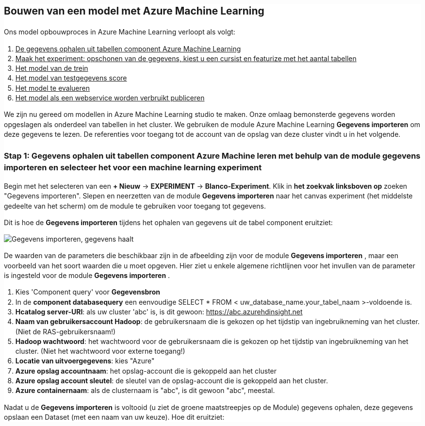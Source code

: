 ## <a name="aml"></a>Bouwen van een model met Azure Machine Learning

Ons model opbouwproces in Azure Machine Learning verloopt als volgt:

1. [De gegevens ophalen uit tabellen component Azure Machine Learning](#step1)
2. [Maak het experiment: opschonen van de gegevens, kiest u een cursist en featurize met het aantal tabellen](#step2)
3. [Het model van de trein](#step3)
4. [Het model van testgegevens score](#step4)
5. [Het model te evalueren](#step5)
6. [Het model als een webservice worden verbruikt publiceren](#step6)

We zijn nu gereed om modellen in Azure Machine Learning studio te maken. Onze omlaag bemonsterde gegevens worden opgeslagen als onderdeel van tabellen in het cluster. We gebruiken de module Azure Machine Learning **Gegevens importeren** om deze gegevens te lezen. De referenties voor toegang tot de account van de opslag van deze cluster vindt u in het volgende.

### <a name="step1"></a>Stap 1: Gegevens ophalen uit tabellen component Azure Machine leren met behulp van de module gegevens importeren en selecteer het voor een machine learning experiment

Begin met het selecteren van een **+ Nieuw** -> **EXPERIMENT** -> **Blanco-Experiment**. Klik in **het zoekvak linksboven op** zoeken "Gegevens importeren". Slepen en neerzetten van de module **Gegevens importeren** naar het canvas experiment (het middelste gedeelte van het scherm) om de module te gebruiken voor toegang tot gegevens.

Dit is hoe de **Gegevens importeren** tijdens het ophalen van gegevens uit de tabel component eruitziet:

![Gegevens importeren, gegevens haalt](./media/machine-learning-data-science-process-hive-criteo-walkthrough/i3zRaoj.png)

De waarden van de parameters die beschikbaar zijn in de afbeelding zijn voor de module **Gegevens importeren** , maar een voorbeeld van het soort waarden die u moet opgeven. Hier ziet u enkele algemene richtlijnen voor het invullen van de parameter is ingesteld voor de module **Gegevens importeren** .

1. Kies 'Component query' voor **Gegevensbron**
2. In de **component databasequery** een eenvoudige SELECT * FROM < uw\_database\_name.your\_tabel\_naam >-voldoende is.
3. **Hcatalog server-URI**: als uw cluster 'abc' is, is dit gewoon: https://abc.azurehdinsight.net
4. **Naam van gebruikersaccount Hadoop**: de gebruikersnaam die is gekozen op het tijdstip van ingebruikneming van het cluster. (Niet de RAS-gebruikersnaam!)
5. **Hadoop wachtwoord**: het wachtwoord voor de gebruikersnaam die is gekozen op het tijdstip van ingebruikneming van het cluster. (Niet het wachtwoord voor externe toegang!)
6. **Locatie van uitvoergegevens**: kies "Azure"
7. **Azure opslag accountnaam**: het opslag-account die is gekoppeld aan het cluster
8. **Azure opslag account sleutel**: de sleutel van de opslag-account die is gekoppeld aan het cluster.
9. **Azure containernaam**: als de clusternaam is "abc", is dit gewoon "abc", meestal.


Nadat u de **Gegevens importeren** is voltooid (u ziet de groene maatstreepjes op de Module) gegevens ophalen, deze gegevens opslaan een Dataset (met een naam van uw keuze). Hoe dit eruitziet:
